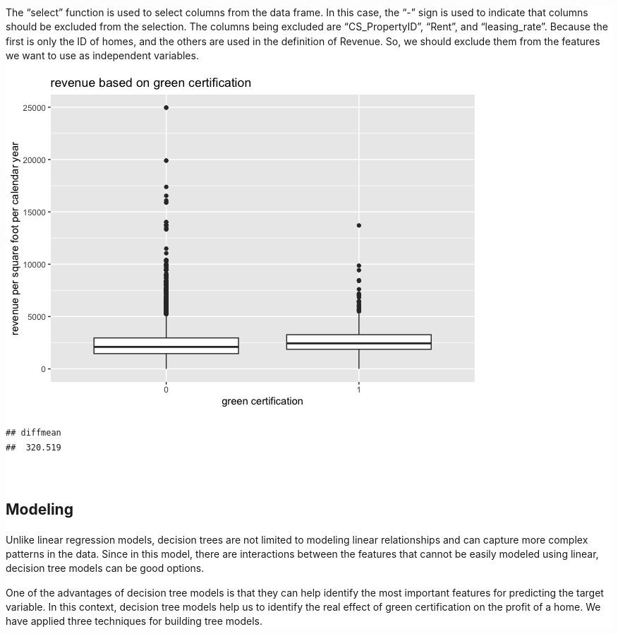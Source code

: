 The “select” function is used to select columns from the data frame. In
this case, the “-” sign is used to indicate that columns should be
excluded from the selection. The columns being excluded are
“CS\_PropertyID”, “Rent”, and “leasing\_rate”. Because the first is only
the ID of homes, and the others are used in the definition of Revenue.
So, we should exclude them from the features we want to use as
independent variables.

![](Problem-Set-3_files/figure-markdown_strict/3.1-1.png)

    ## diffmean 
    ##  320.519

 

## Modeling

Unlike linear regression models, decision trees are not limited to
modeling linear relationships and can capture more complex patterns in
the data. Since in this model, there are interactions between the
features that cannot be easily modeled using linear, decision tree
models can be good options.

One of the advantages of decision tree models is that they can help
identify the most important features for predicting the target variable.
In this context, decision tree models help us to identify the real
effect of green certification on the profit of a home. We have applied
three techniques for building tree models.
